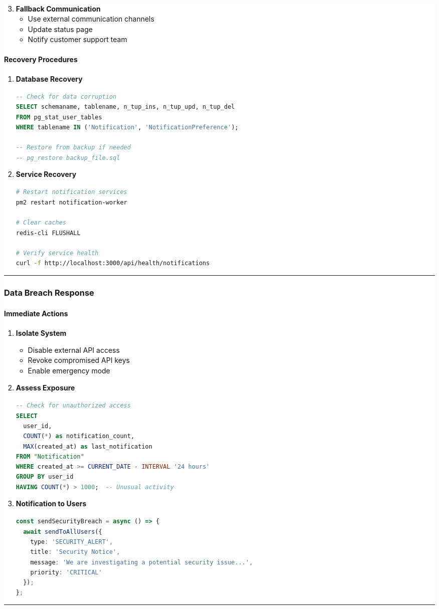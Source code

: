 3. **Fallback Communication**
   - Use external communication channels
   - Update status page
   - Notify customer support team

#### Recovery Procedures
1. **Database Recovery**
   ```sql
   -- Check for data corruption
   SELECT schemaname, tablename, n_tup_ins, n_tup_upd, n_tup_del
   FROM pg_stat_user_tables 
   WHERE tablename IN ('Notification', 'NotificationPreference');
   
   -- Restore from backup if needed
   -- pg_restore backup_file.sql
   ```

2. **Service Recovery**
   ```bash
   # Restart notification services
   pm2 restart notification-worker
   
   # Clear caches
   redis-cli FLUSHALL
   
   # Verify service health
   curl -f http://localhost:3000/api/health/notifications
   ```

---

### Data Breach Response

#### Immediate Actions
1. **Isolate System**
   - Disable external API access
   - Revoke compromised API keys
   - Enable emergency mode

2. **Assess Exposure**
   ```sql
   -- Check for unauthorized access
   SELECT 
     user_id,
     COUNT(*) as notification_count,
     MAX(created_at) as last_notification
   FROM "Notification"
   WHERE created_at >= CURRENT_DATE - INTERVAL '24 hours'
   GROUP BY user_id
   HAVING COUNT(*) > 1000;  -- Unusual activity
   ```

3. **Notification to Users**
   ```typescript
   const sendSecurityBreach = async () => {
     await sendToAllUsers({
       type: 'SECURITY_ALERT',
       title: 'Security Notice',
       message: 'We are investigating a potential security issue...',
       priority: 'CRITICAL'
     });
   };
   ```

---